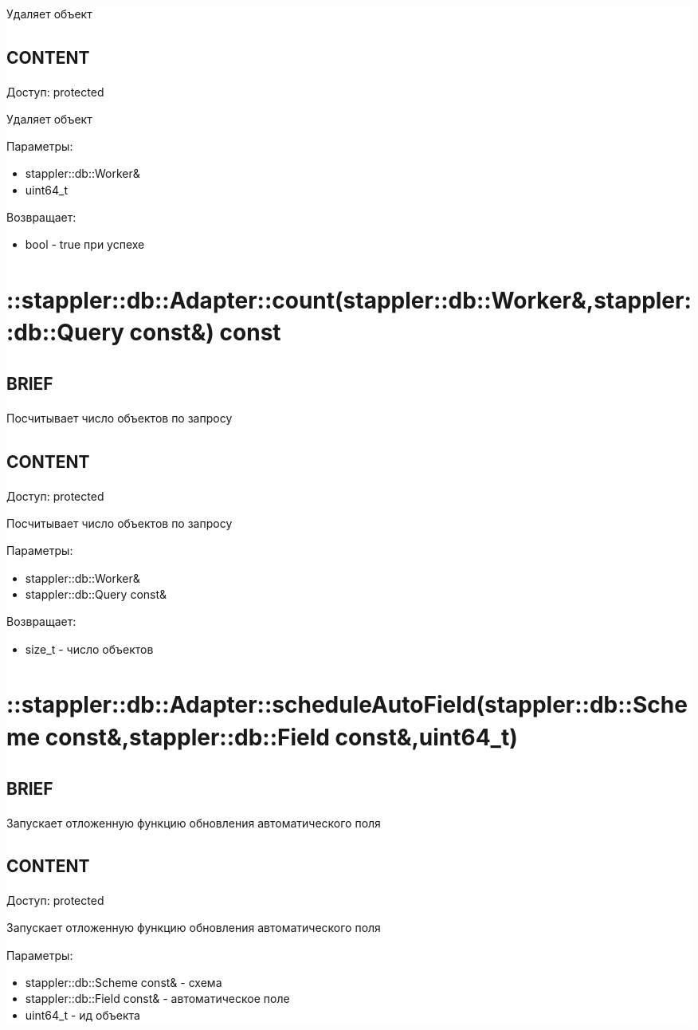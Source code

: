 Удаляет объект

## CONTENT

Доступ: protected

Удаляет объект

Параметры:
* stappler::db::Worker&
* uint64_t

Возвращает:
* bool - true при успехе

# ::stappler::db::Adapter::count(stappler::db::Worker&,stappler::db::Query const&) const

## BRIEF

Посчитывает число объектов по запросу

## CONTENT

Доступ: protected

Посчитывает число объектов по запросу

Параметры:
* stappler::db::Worker&
* stappler::db::Query const&

Возвращает:
* size_t - число объектов

# ::stappler::db::Adapter::scheduleAutoField(stappler::db::Scheme const&,stappler::db::Field const&,uint64_t)

## BRIEF

Запускает отложенную функцию обновления автоматического поля

## CONTENT

Доступ: protected

Запускает отложенную функцию обновления автоматического поля

Параметры:
* stappler::db::Scheme const& - схема
* stappler::db::Field const& - автоматическое поле
* uint64_t - ид объекта
